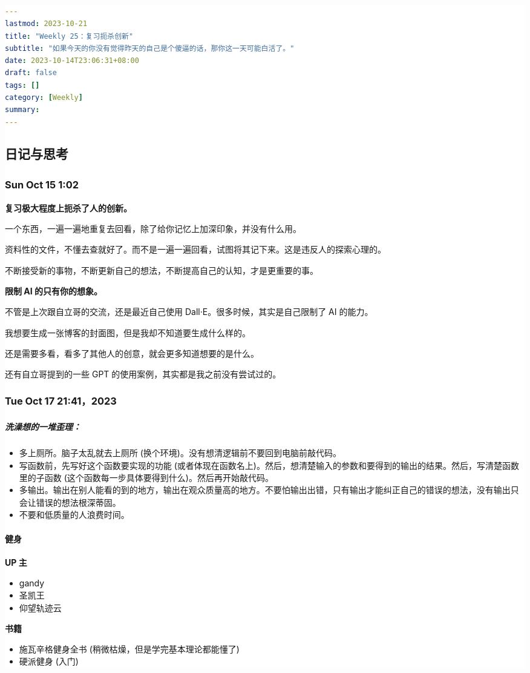 ```yaml
---
lastmod: 2023-10-21
title: "Weekly 25：复习扼杀创新"
subtitle: "如果今天的你没有觉得昨天的自己是个傻逼的话，那你这一天可能白活了。"
date: 2023-10-14T23:06:31+08:00
draft: false
tags: []
category: [Weekly]
summary: 
---
```


## 日记与思考

### Sun Oct 15 1:02

**复习极大程度上扼杀了人的创新。**

一个东西，一遍一遍地重复去回看，除了给你记忆上加深印象，并没有什么用。

资料性的文件，不懂去查就好了。而不是一遍一遍回看，试图将其记下来。这是违反人的探索心理的。

不断接受新的事物，不断更新自己的想法，不断提高自己的认知，才是更重要的事。

**限制 AI 的只有你的想象。**

不管是上次跟自立哥的交流，还是最近自己使用 Dall·E。很多时候，其实是自己限制了 AI 的能力。

我想要生成一张博客的封面图，但是我却不知道要生成什么样的。

还是需要多看，看多了其他人的创意，就会更多知道想要的是什么。

还有自立哥提到的一些 GPT 的使用案例，其实都是我之前没有尝试过的。

### Tue Oct 17 21:41，2023

##### 洗澡想的一堆歪理：

- 多上厕所。脑子太乱就去上厕所 (换个环境)。没有想清逻辑前不要回到电脑前敲代码。
- 写函数前，先写好这个函数要实现的功能 (或者体现在函数名上)。然后，想清楚输入的参数和要得到的输出的结果。然后，写清楚函数里的子函数 (这个函数每一步具体要得到什么)。然后再开始敲代码。
- 多输出。输出在别人能看的到的地方，输出在观众质量高的地方。不要怕输出出错，只有输出才能纠正自己的错误的想法，没有输出只会让错误的想法根深蒂固。
- 不要和低质量的人浪费时间。

#### 健身

**UP 主**

- gandy
- 圣凯王
- 仰望轨迹云

**书籍**

- 施瓦辛格健身全书 (稍微枯燥，但是学完基本理论都能懂了)
- 硬派健身 (入门)
